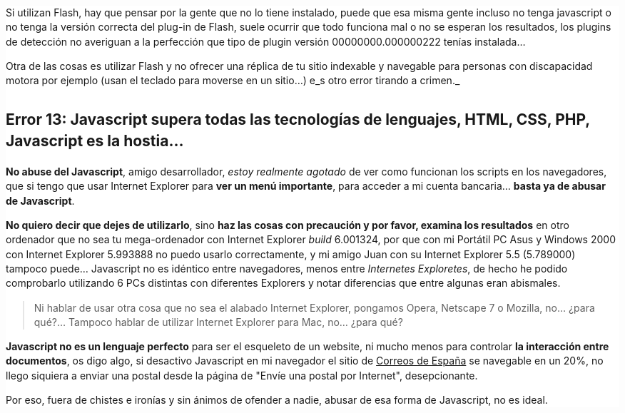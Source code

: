 



Si utilizan Flash, hay que pensar por la gente que no lo tiene instalado, puede que esa misma gente incluso no tenga javascript o no tenga la versión correcta del plug-in de Flash, suele ocurrir que todo funciona mal o no se esperan los resultados, los plugins de detección no averiguan a la perfección que tipo de plugin versión 00000000.000000222 tenías instalada…





Otra de las cosas es utilizar Flash y no ofrecer una réplica de tu sitio indexable y navegable para personas con discapacidad motora por ejemplo (usan el teclado para moverse en un sitio…) e_s otro error tirando a crimen._





## Error 13: Javascript supera todas las tecnologías de lenguajes, HTML, CSS, PHP, Javascript es la hostia…





**No abuse del Javascript**, amigo desarrollador, _estoy realmente agotado_ de ver como funcionan los scripts en los navegadores, que si tengo que usar Internet Explorer para **ver un menú importante**, para acceder a mi cuenta bancaria… **basta ya de abusar de Javascript**.





**No quiero decir que dejes de utilizarlo**, sino **haz las cosas con precaución y por favor, examina los resultados** en otro ordenador que no sea tu mega-ordenador con Internet Explorer _build_ 6.001324, por que con mi Portátil PC Asus y Windows 2000 con Internet Explorer 5.993888 no puedo usarlo correctamente, y mi amigo Juan con su Internet Explorer 5.5 (5.789000) tampoco puede… Javascript no es idéntico entre navegadores, menos entre _Internetes Exploretes_, de hecho he podido comprobarlo utilizando 6 PCs distintas con diferentes Explorers y notar diferencias que entre algunas eran abismales.





> Ni hablar de usar otra cosa que no sea el alabado Internet Explorer, pongamos Opera, Netscape 7 o Mozilla, no… ¿para qué?… Tampoco hablar de utilizar Internet Explorer para Mac, no… ¿para qué?





**Javascript no es un lenguaje perfecto** para ser el esqueleto de un website, ni mucho menos para controlar **la interacción entre documentos**, os digo algo, si desactivo Javascript en mi navegador el sitio de [Correos de España](http://www.correos.es) se navegable en un 20%, no llego siquiera a enviar una postal desde la página de "Envíe una postal por Internet", desepcionante.





Por eso, fuera de chistes e ironías y sin ánimos de ofender a nadie, abusar de esa forma de Javascript, no es ideal.

